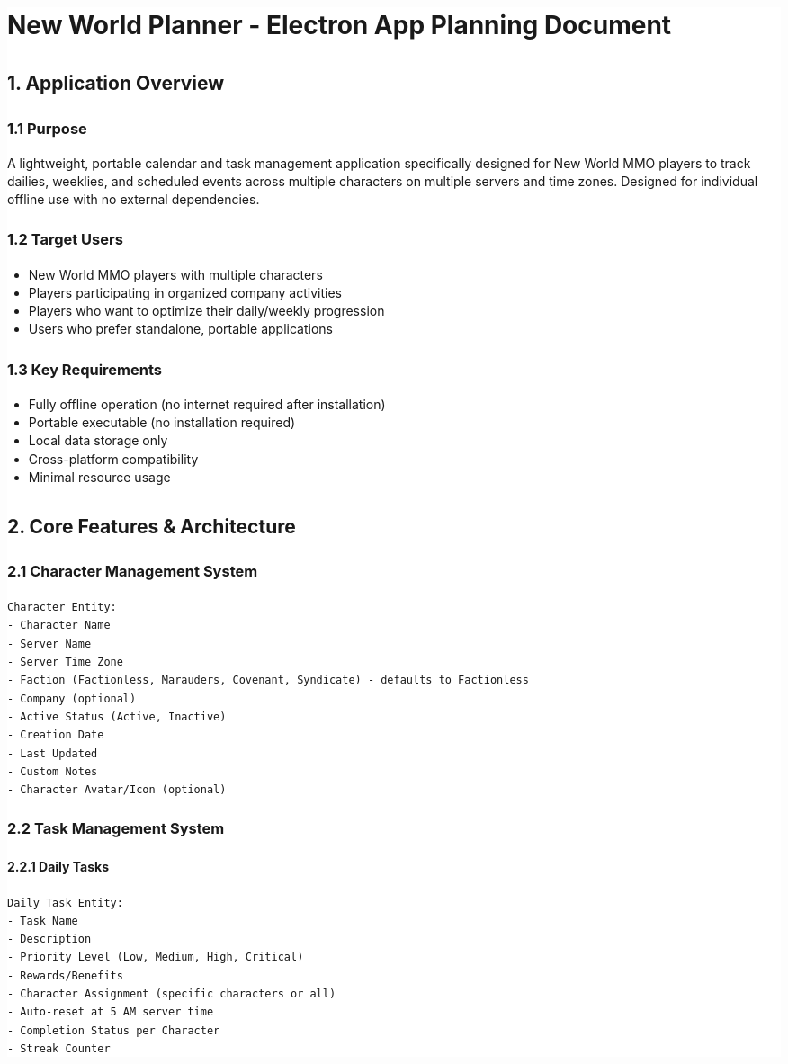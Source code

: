 # New World Planner - Electron App Planning Document

## 1. Application Overview

### 1.1 Purpose
A lightweight, portable calendar and task management application specifically designed for New World MMO players to track dailies, weeklies, and scheduled events across multiple characters on multiple servers and time zones. Designed for individual offline use with no external dependencies.

### 1.2 Target Users
- New World MMO players with multiple characters
- Players participating in organized company activities
- Players who want to optimize their daily/weekly progression
- Users who prefer standalone, portable applications

### 1.3 Key Requirements
- Fully offline operation (no internet required after installation)
- Portable executable (no installation required)
- Local data storage only
- Cross-platform compatibility
- Minimal resource usage

## 2. Core Features & Architecture

### 2.1 Character Management System
```
Character Entity:
- Character Name
- Server Name
- Server Time Zone
- Faction (Factionless, Marauders, Covenant, Syndicate) - defaults to Factionless
- Company (optional)
- Active Status (Active, Inactive)
- Creation Date
- Last Updated
- Custom Notes
- Character Avatar/Icon (optional)
```

### 2.2 Task Management System

#### 2.2.1 Daily Tasks
```
Daily Task Entity:
- Task Name
- Description
- Priority Level (Low, Medium, High, Critical)
- Rewards/Benefits
- Character Assignment (specific characters or all)
- Auto-reset at 5 AM server time
- Completion Status per Character
- Streak Counter
```
